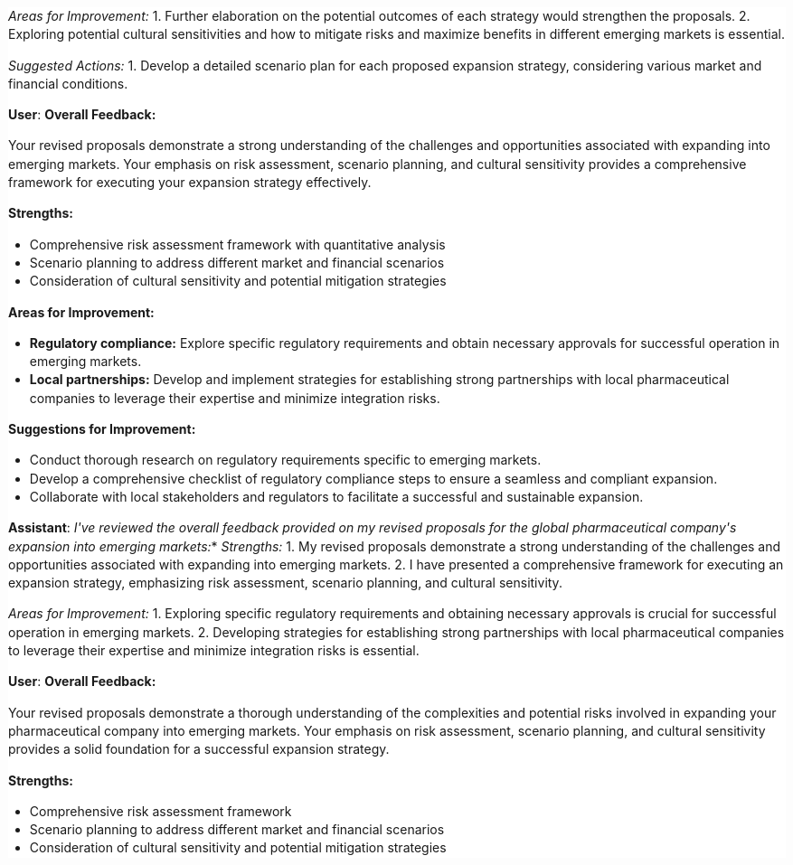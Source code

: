 *Areas for Improvement:* 1. Further elaboration on the potential outcomes of each strategy would strengthen the proposals.
2. Exploring potential cultural sensitivities and how to mitigate risks and maximize benefits in different emerging markets is essential.

*Suggested Actions:* 1. Develop a detailed scenario plan for each proposed expansion strategy, considering various market and financial conditions.

**User**: **Overall Feedback:**

Your revised proposals demonstrate a strong understanding of the challenges and opportunities associated with expanding into emerging markets. Your emphasis on risk assessment, scenario planning, and cultural sensitivity provides a comprehensive framework for executing your expansion strategy effectively.

**Strengths:**

- Comprehensive risk assessment framework with quantitative analysis
- Scenario planning to address different market and financial scenarios
- Consideration of cultural sensitivity and potential mitigation strategies

**Areas for Improvement:**

- **Regulatory compliance:** Explore specific regulatory requirements and obtain necessary approvals for successful operation in emerging markets.
- **Local partnerships:** Develop and implement strategies for establishing strong partnerships with local pharmaceutical companies to leverage their expertise and minimize integration risks.

**Suggestions for Improvement:**

- Conduct thorough research on regulatory requirements specific to emerging markets.
- Develop a comprehensive checklist of regulatory compliance steps to ensure a seamless and compliant expansion.
- Collaborate with local stakeholders and regulators to facilitate a successful and sustainable expansion.

**Assistant**: *I've reviewed the overall feedback provided on my revised proposals for the global pharmaceutical company's expansion into emerging markets:** 
      *Strengths:* 1. My revised proposals demonstrate a strong understanding of the challenges and opportunities associated with expanding into emerging markets.
2. I have presented a comprehensive framework for executing an expansion strategy, emphasizing risk assessment, scenario planning, and cultural sensitivity.

*Areas for Improvement:* 1. Exploring specific regulatory requirements and obtaining necessary approvals is crucial for successful operation in emerging markets.
2. Developing strategies for establishing strong partnerships with local pharmaceutical companies to leverage their expertise and minimize integration risks is essential.

**User**: **Overall Feedback:**

Your revised proposals demonstrate a thorough understanding of the complexities and potential risks involved in expanding your pharmaceutical company into emerging markets. Your emphasis on risk assessment, scenario planning, and cultural sensitivity provides a solid foundation for a successful expansion strategy.

**Strengths:**

- Comprehensive risk assessment framework
- Scenario planning to address different market and financial scenarios
- Consideration of cultural sensitivity and potential mitigation strategies
